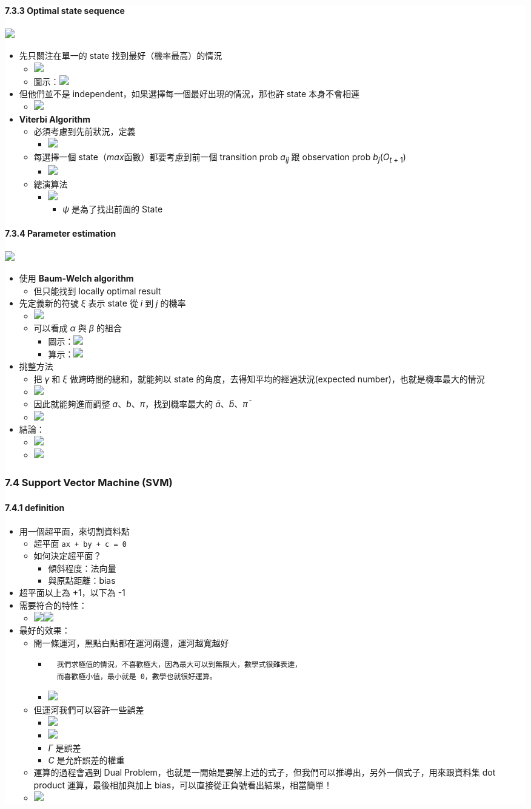#### 7.3.3 Optimal state sequence
![](https://i.imgur.com/uRZ2Tq3.png)
- 先只關注在單一的 state 找到最好（機率最高）的情況
    - ![](https://i.imgur.com/jeMGmlz.png)
    - 圖示：![](https://i.imgur.com/MZ5F8AS.png)
- 但他們並不是 independent，如果選擇每一個最好出現的情況，那也許 state 本身不會相連
    - ![](https://i.imgur.com/3XKR8j0.png)
- **Viterbi Algorithm**
    - 必須考慮到先前狀況，定義
        - ![](https://i.imgur.com/qeklKVq.png)
    - 每選擇一個 state（$max$函數）都要考慮到前一個 transition prob $a_{ij}$ 跟 observation prob $b_j(O_{t+1})$
        - ![](https://i.imgur.com/VOgfahS.png)
    - 總演算法
        - ![](https://i.imgur.com/JCqEAkf.png)
            - $\psi$ 是為了找出前面的 State

#### 7.3.4 Parameter estimation
![](https://i.imgur.com/cE4J14Q.png)
- 使用 **Baum-Welch algorithm**
    - 但只能找到 locally optimal result
- 先定義新的符號 $\xi$ 表示 state 從 $i$ 到 $j$ 的機率
    - ![](https://i.imgur.com/fLYgRdb.png)
    - 可以看成 $\alpha$ 與 $\beta$ 的組合
        - 圖示：![](https://i.imgur.com/pYR6Q1I.png)
        - 算示：![](https://i.imgur.com/LpLpIXY.png)
- 挑整方法
    - 把 $\gamma$ 和 $\xi$ 做跨時間的總和，就能夠以 state 的角度，去得知平均的經過狀況(expected number)，也就是機率最大的情況
    - ![](https://i.imgur.com/Lk2hJsf.png)
    - 因此就能夠進而調整 $a$、$b$、$\pi$，找到機率最大的 $\bar a$、$\bar b$、$\bar \pi$
    - ![](https://i.imgur.com/9SBnfhC.png)
- 結論：
    - ![](https://i.imgur.com/miB4AcF.png)
    - ![](https://i.imgur.com/Hh7og2d.png)

### 7.4 Support Vector Machine (SVM)

#### 7.4.1 definition
- 用一個超平面，來切割資料點
    - 超平面 `ax + by + c = 0`
    - 如何決定超平面？
        - 傾斜程度：法向量
        - 與原點距離：bias
- 超平面以上為 +1，以下為 -1
- 需要符合的特性：
    - ![](https://i.imgur.com/38jiddC.jpg)![](https://i.imgur.com/zlYBa8w.jpg)
- 最好的效果：
    - 開一條運河，黑點白點都在運河兩邊，運河越寬越好
        - ```
            我們求極值的情況，不喜歡極大，因為最大可以到無限大，數學式很難表達，
            而喜歡極小值，最小就是 0，數學也就很好運算。
            ```
        - ![](https://i.imgur.com/9bXKRht.png)
    - 但運河我們可以容許一些誤差
        - ![](https://i.imgur.com/cz9XXla.jpg)
        - ![](https://i.imgur.com/OBeZhdp.png)
        - $\Gamma$ 是誤差
        - $C$ 是允許誤差的權重
    - 運算的過程會遇到 Dual Problem，也就是一開始是要解上述的式子，但我們可以推導出，另外一個式子，用來跟資料集 dot product 運算，最後相加與加上 bias，可以直接從正負號看出結果，相當簡單！
    - ![](https://i.imgur.com/ns01vpT.png)
